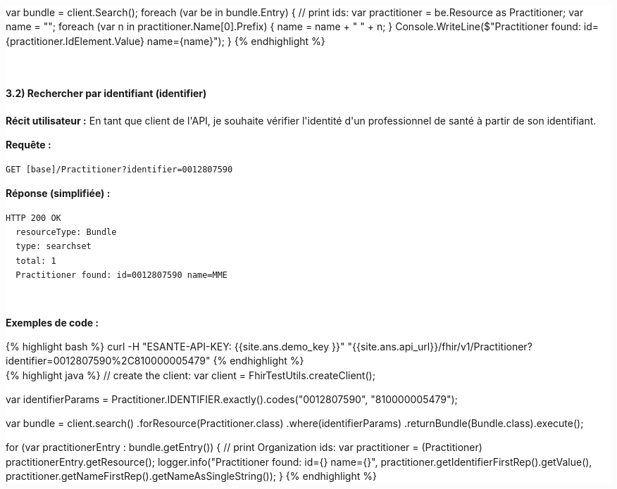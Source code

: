var bundle = client.Search<Practitioner>();
foreach (var be in bundle.Entry)
{
    // print ids:
    var practitioner = be.Resource as Practitioner;
    var name = "";
    foreach (var n in practitioner.Name[0].Prefix) {
        name = name + " " + n;
    }
    Console.WriteLine($"Practitioner found: id={practitioner.IdElement.Value} name={name}");
}
{% endhighlight %}
</div>
</div>
<br />


#### <a id="32-header"></a>3.2) Rechercher par identifiant (identifier)

**Récit utilisateur :** En tant que client de l'API, je souhaite vérifier l'identité d'un professionnel de santé à partir de son identifiant.

**Requête :**

`GET [base]/Practitioner?identifier=0012807590`

**Réponse (simplifiée) :** 

```xml
HTTP 200 OK
  resourceType: Bundle
  type: searchset
  total: 1
  Practitioner found: id=0012807590 name=MME


```
<br />

**Exemples de code :**

<div class="code-sample">
<div class="tab-content" data-name="curl">
{% highlight bash %}
curl -H "ESANTE-API-KEY: {{site.ans.demo_key }}" "{{site.ans.api_url}}/fhir/v1/Practitioner?identifier=0012807590%2C810000005479"
{% endhighlight %}
</div>
<div class="tab-content" data-name="java">
{% highlight java %}
// create the client:
var client = FhirTestUtils.createClient();

var identifierParams = Practitioner.IDENTIFIER.exactly().codes("0012807590", "810000005479");

var bundle = client.search()
.forResource(Practitioner.class)
.where(identifierParams)
.returnBundle(Bundle.class).execute();

for (var practitionerEntry : bundle.getEntry()) {
// print Organization ids:
var practitioner = (Practitioner) practitionerEntry.getResource();
logger.info("Practitioner found: id={} name={}", practitioner.getIdentifierFirstRep().getValue(), practitioner.getNameFirstRep().getNameAsSingleString());
}
{% endhighlight %}
</div>
